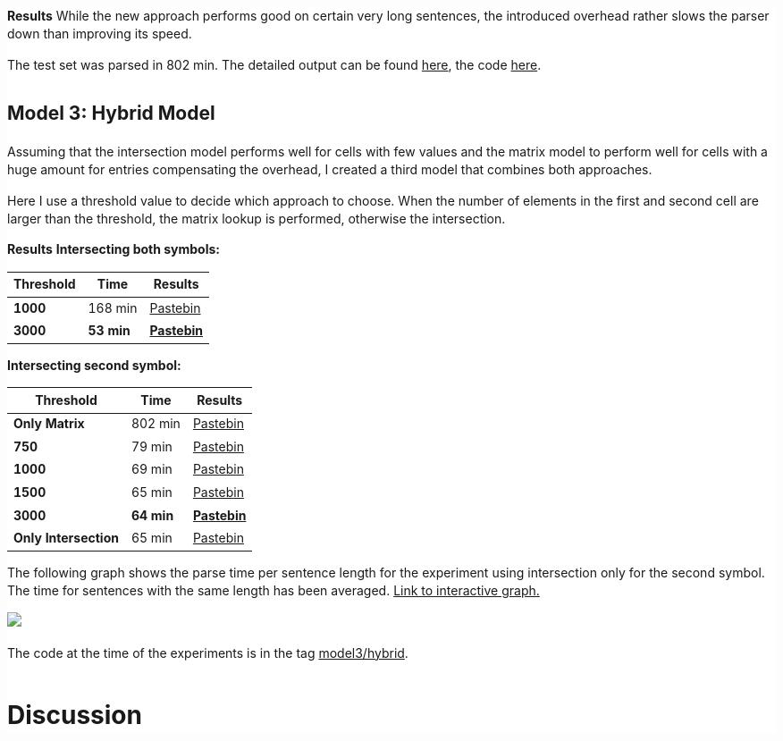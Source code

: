 **Results**
While the new approach performs good on certain very long sentences, the introduced overhead rather slows the parser down than improving its speed.

The test set was parsed in 802 min. The detailed output can be found [here](https://pastebin.com/BNdAi6nj), the code [here](https://github.com/jgontrum/uu-lt-syntactic-parsing/tree/model2/matrix).

## Model 3: Hybrid Model

Assuming that the intersection model performs well for cells with few values and the matrix model to perform well for cells with a huge amount for entries compensating the overhead, I created a third model that combines both approaches.

Here I use a threshold value to decide which approach to choose. When the number of elements in the first and second cell are larger than the threshold, the matrix lookup is performed, otherwise the intersection.

**Results**
**Intersecting both symbols:** 

| **Threshold** | **Time**   | **Results**                                   |
| ------------- | ---------- | --------------------------------------------- |
| **1000**      | 168 min    | [Pastebin](https://pastebin.com/b9aFgGhb)     |
| **3000**      | **53 min** | [**Pastebin**](https://pastebin.com/3EXD33sY) |


**Intersecting second symbol:**

| **Threshold**         | **Time**   | **Results**                                   |
| --------------------- | ---------- | --------------------------------------------- |
| **Only Matrix**       | 802 min    | [Pastebin](https://pastebin.com/BNdAi6nj)     |
| **750**               | 79 min     | [Pastebin](https://pastebin.com/Sn8JTWJ5)     |
| **1000**              | 69 min     | [Pastebin](https://pastebin.com/DwmswbPw)     |
| **1500**              | 65 min     | [Pastebin](https://pastebin.com/c5xui8C8)     |
| **3000**              | **64 min** | [**Pastebin**](https://pastebin.com/EkPZCAAz) |
| **Only Intersection** | 65 min     | [Pastebin](https://pastebin.com/DcxT7ZV2)     |


The following graph shows the parse time per sentence length for the experiment using intersection only for the second symbol. The time for sentences with the same length has been averaged. [Link to interactive graph.](https://docs.google.com/spreadsheets/d/e/2PACX-1vQWpZIeK6AD57I4uALOQdK4hJuhRsXP8f93ZayjqnxU2O9TvoO_EQSta7ToIPfrqxeUkpnN0tGvMLU_/pubchart?oid=1749918744&format=interactive)

![](https://d2mxuefqeaa7sj.cloudfront.net/s_AC3A7690987781C1E70E665F151FB9466C4BA0FD2D594B7C7FC343EAE4C9678B_1518784019907_chart+1.png)


The code at the time of the experiments is in the tag [model3/hybrid](https://github.com/jgontrum/uu-lt-syntactic-parsing/tree/model3/hybrid).

# Discussion
